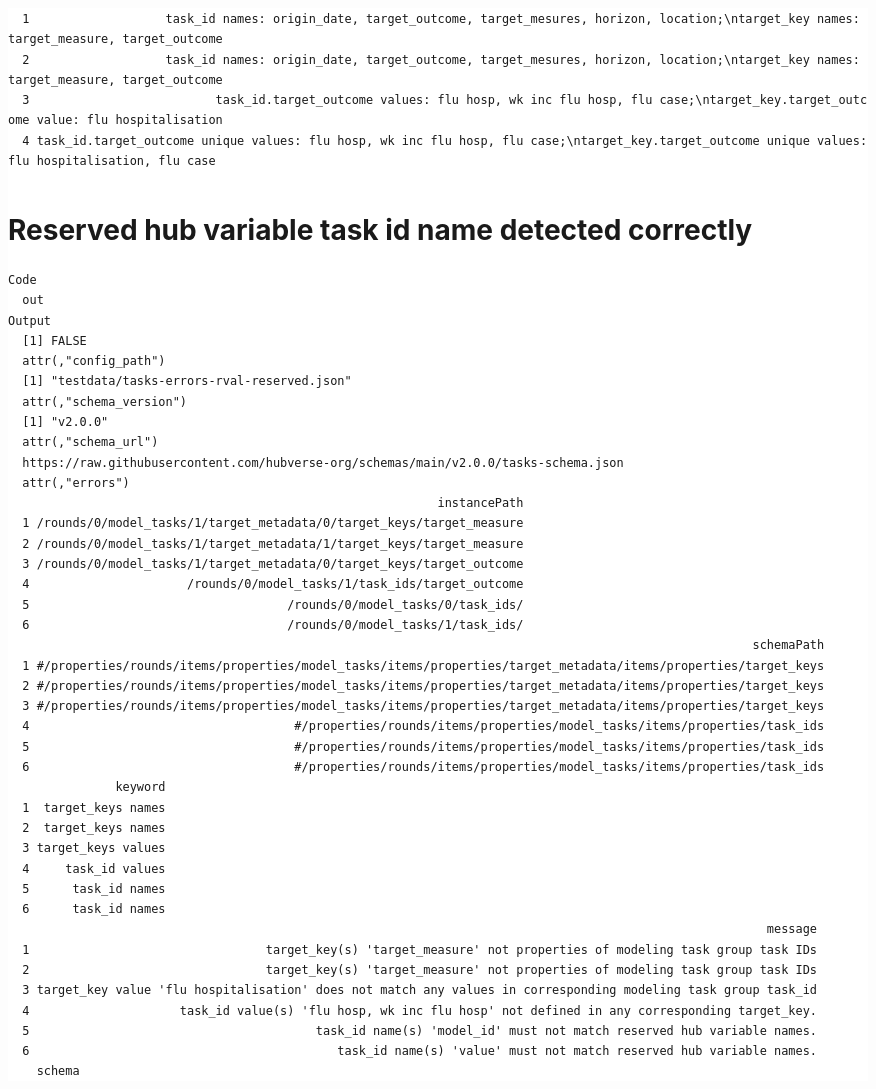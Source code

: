       1                   task_id names: origin_date, target_outcome, target_mesures, horizon, location;\ntarget_key names: target_measure, target_outcome
      2                   task_id names: origin_date, target_outcome, target_mesures, horizon, location;\ntarget_key names: target_measure, target_outcome
      3                          task_id.target_outcome values: flu hosp, wk inc flu hosp, flu case;\ntarget_key.target_outcome value: flu hospitalisation
      4 task_id.target_outcome unique values: flu hosp, wk inc flu hosp, flu case;\ntarget_key.target_outcome unique values: flu hospitalisation, flu case

# Reserved hub variable task id name detected correctly

    Code
      out
    Output
      [1] FALSE
      attr(,"config_path")
      [1] "testdata/tasks-errors-rval-reserved.json"
      attr(,"schema_version")
      [1] "v2.0.0"
      attr(,"schema_url")
      https://raw.githubusercontent.com/hubverse-org/schemas/main/v2.0.0/tasks-schema.json
      attr(,"errors")
                                                                instancePath
      1 /rounds/0/model_tasks/1/target_metadata/0/target_keys/target_measure
      2 /rounds/0/model_tasks/1/target_metadata/1/target_keys/target_measure
      3 /rounds/0/model_tasks/1/target_metadata/0/target_keys/target_outcome
      4                      /rounds/0/model_tasks/1/task_ids/target_outcome
      5                                    /rounds/0/model_tasks/0/task_ids/
      6                                    /rounds/0/model_tasks/1/task_ids/
                                                                                                            schemaPath
      1 #/properties/rounds/items/properties/model_tasks/items/properties/target_metadata/items/properties/target_keys
      2 #/properties/rounds/items/properties/model_tasks/items/properties/target_metadata/items/properties/target_keys
      3 #/properties/rounds/items/properties/model_tasks/items/properties/target_metadata/items/properties/target_keys
      4                                     #/properties/rounds/items/properties/model_tasks/items/properties/task_ids
      5                                     #/properties/rounds/items/properties/model_tasks/items/properties/task_ids
      6                                     #/properties/rounds/items/properties/model_tasks/items/properties/task_ids
                   keyword
      1  target_keys names
      2  target_keys names
      3 target_keys values
      4     task_id values
      5      task_id names
      6      task_id names
                                                                                                              message
      1                                 target_key(s) 'target_measure' not properties of modeling task group task IDs
      2                                 target_key(s) 'target_measure' not properties of modeling task group task IDs
      3 target_key value 'flu hospitalisation' does not match any values in corresponding modeling task group task_id
      4                     task_id value(s) 'flu hosp, wk inc flu hosp' not defined in any corresponding target_key.
      5                                        task_id name(s) 'model_id' must not match reserved hub variable names.
      6                                           task_id name(s) 'value' must not match reserved hub variable names.
        schema